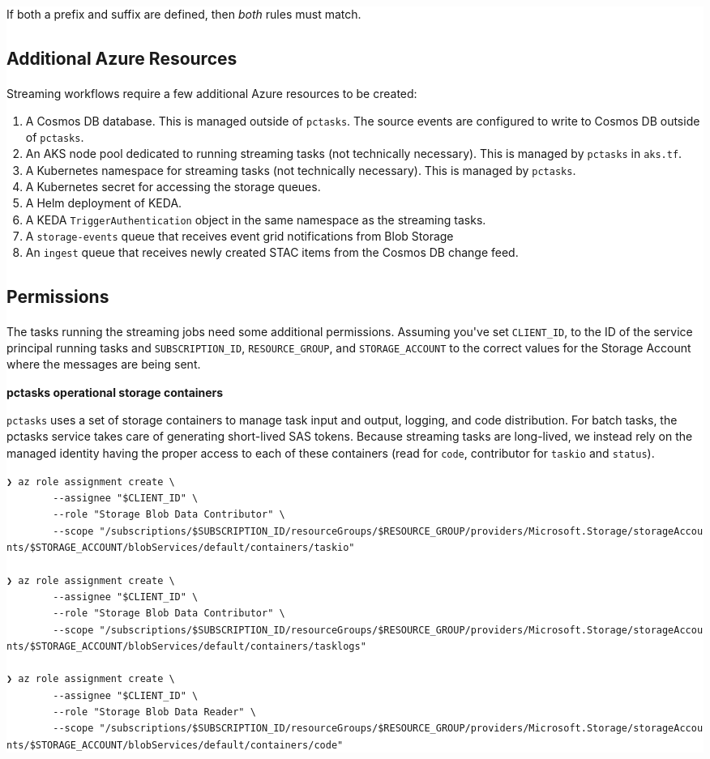 If both a prefix and suffix are defined, then *both* rules must match.

## Additional Azure Resources

Streaming workflows require a few additional Azure resources to be created:

1. A Cosmos DB database. This is managed outside of `pctasks`. The source events
   are configured to write to Cosmos DB outside of `pctasks`.
2. An AKS node pool dedicated to running streaming tasks (not technically necessary). This is managed by `pctasks` in `aks.tf`.
3. A Kubernetes namespace for streaming tasks (not technically necessary). This is managed by `pctasks`.
4. A Kubernetes secret for accessing the storage queues.
5. A Helm deployment of KEDA.
6. A KEDA `TriggerAuthentication` object in the same namespace as the streaming tasks.
7. A `storage-events` queue that receives event grid notifications from Blob Storage
8. An `ingest` queue that receives newly created STAC items from the Cosmos DB change feed.

## Permissions

The tasks running the streaming jobs need some additional permissions. Assuming
you've set `CLIENT_ID`, to the ID of the service principal running tasks and
`SUBSCRIPTION_ID`, `RESOURCE_GROUP`, and `STORAGE_ACCOUNT` to the correct values
for the Storage Account where the messages are being sent.

**pctasks operational storage containers**

`pctasks` uses a set of storage containers to manage task input and output,
logging, and code distribution. For batch tasks, the pctasks service takes care
of generating short-lived SAS tokens. Because streaming tasks are long-lived, we
instead rely on the managed identity having the proper access to each of these
containers (read for `code`, contributor for `taskio` and `status`).

```
❯ az role assignment create \
        --assignee "$CLIENT_ID" \
        --role "Storage Blob Data Contributor" \
        --scope "/subscriptions/$SUBSCRIPTION_ID/resourceGroups/$RESOURCE_GROUP/providers/Microsoft.Storage/storageAccounts/$STORAGE_ACCOUNT/blobServices/default/containers/taskio"

❯ az role assignment create \
        --assignee "$CLIENT_ID" \
        --role "Storage Blob Data Contributor" \
        --scope "/subscriptions/$SUBSCRIPTION_ID/resourceGroups/$RESOURCE_GROUP/providers/Microsoft.Storage/storageAccounts/$STORAGE_ACCOUNT/blobServices/default/containers/tasklogs"

❯ az role assignment create \
        --assignee "$CLIENT_ID" \
        --role "Storage Blob Data Reader" \
        --scope "/subscriptions/$SUBSCRIPTION_ID/resourceGroups/$RESOURCE_GROUP/providers/Microsoft.Storage/storageAccounts/$STORAGE_ACCOUNT/blobServices/default/containers/code"
```
